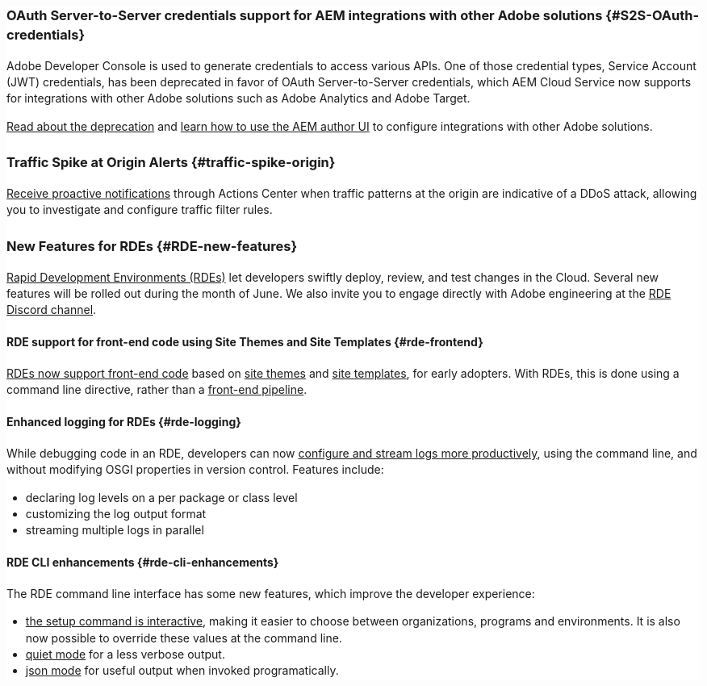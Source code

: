 ### OAuth Server-to-Server credentials support for AEM integrations with other Adobe solutions {#S2S-OAuth-credentials}

Adobe Developer Console is used to generate credentials to access various APIs. One of those credential types, Service Account (JWT) credentials, has been deprecated in favor of OAuth Server-to-Server credentials, which AEM Cloud Service now supports for integrations with other Adobe solutions such as Adobe Analytics and Adobe Target.

[Read about the deprecation](/help/security/jwt-credentials-deprecation-in-adobe-developer-console.md) and [learn how to use the AEM author UI](/help/security/setting-up-ims-integrations-for-aem-as-a-cloud-service.md) to configure integrations with other Adobe solutions. 

### Traffic Spike at Origin Alerts {#traffic-spike-origin}

[Receive proactive notifications](/help/security/traffic-filter-rules-including-waf.md#traffic-spike-at-origin-alert) through Actions Center when traffic patterns at the origin are indicative of a DDoS attack, allowing you to investigate and configure traffic filter rules.

### New Features for RDEs {#RDE-new-features}

[Rapid Development Environments (RDEs)](/help/implementing/developing/introduction/rapid-development-environments.md) let developers swiftly deploy, review, and test changes in the Cloud. Several new features will be rolled out during the month of June. We also invite you to engage directly with Adobe engineering at the [RDE Discord channel](https://discord.com/channels/1131492224371277874/1245304281184079872).


#### RDE support for front-end code using Site Themes and Site Templates {#rde-frontend}

[RDEs now support front-end code](/help/implementing/developing/introduction/rapid-development-environments.md#deploying-themes-to-rde) based on [site themes](/help/sites-cloud/administering/site-creation/site-themes.md) and [site templates](/help/sites-cloud/administering/site-creation/site-templates.md), for early adopters. With RDEs, this is done using a command line directive, rather than a [front-end pipeline](/help/sites-cloud/administering/site-creation/enable-front-end-pipeline.md).

#### Enhanced logging for RDEs {#rde-logging}

While debugging code in an RDE, developers can now [configure and stream logs more productively](/help/implementing/developing/introduction/rapid-development-environments.md#rde-logging), using the command line, and without modifying OSGI properties in version control. Features include:

* declaring log levels on a per package or class level
* customizing the log output format
* streaming multiple logs in parallel 

#### RDE CLI enhancements {#rde-cli-enhancements}

The RDE command line interface has some new features, which improve the developer experience:

* [the setup command is interactive](/help/implementing/developing/introduction/rapid-development-environments.md#installing-the-rde-command-line-tools-interactive), making it easier to choose between organizations, programs and environments. It is also now possible to override these values at the command line.
* [quiet mode](/help/implementing/developing/introduction/rapid-development-environments.md#global-flags) for a less verbose output.
* [json mode](/help/implementing/developing/introduction/rapid-development-environments.md#global-flags) for useful output when invoked programatically. 
